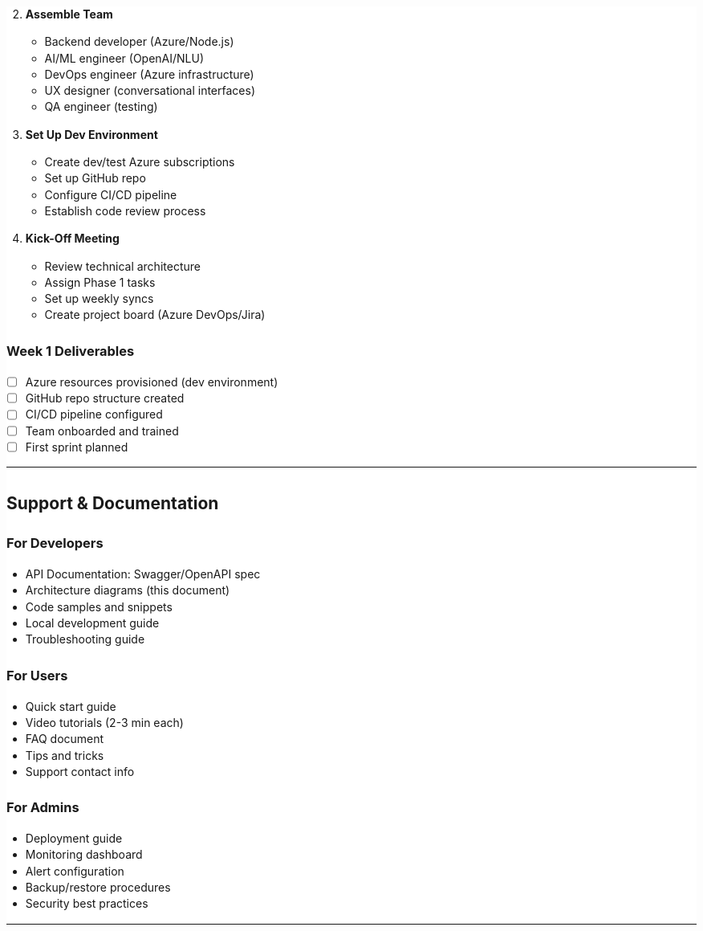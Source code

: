 2. **Assemble Team**
   - Backend developer (Azure/Node.js)
   - AI/ML engineer (OpenAI/NLU)
   - DevOps engineer (Azure infrastructure)
   - UX designer (conversational interfaces)
   - QA engineer (testing)

3. **Set Up Dev Environment**
   - Create dev/test Azure subscriptions
   - Set up GitHub repo
   - Configure CI/CD pipeline
   - Establish code review process

4. **Kick-Off Meeting**
   - Review technical architecture
   - Assign Phase 1 tasks
   - Set up weekly syncs
   - Create project board (Azure DevOps/Jira)

### Week 1 Deliverables
- [ ] Azure resources provisioned (dev environment)
- [ ] GitHub repo structure created
- [ ] CI/CD pipeline configured
- [ ] Team onboarded and trained
- [ ] First sprint planned

---

## Support & Documentation

### For Developers
- API Documentation: Swagger/OpenAPI spec
- Architecture diagrams (this document)
- Code samples and snippets
- Local development guide
- Troubleshooting guide

### For Users
- Quick start guide
- Video tutorials (2-3 min each)
- FAQ document
- Tips and tricks
- Support contact info

### For Admins
- Deployment guide
- Monitoring dashboard
- Alert configuration
- Backup/restore procedures
- Security best practices

---